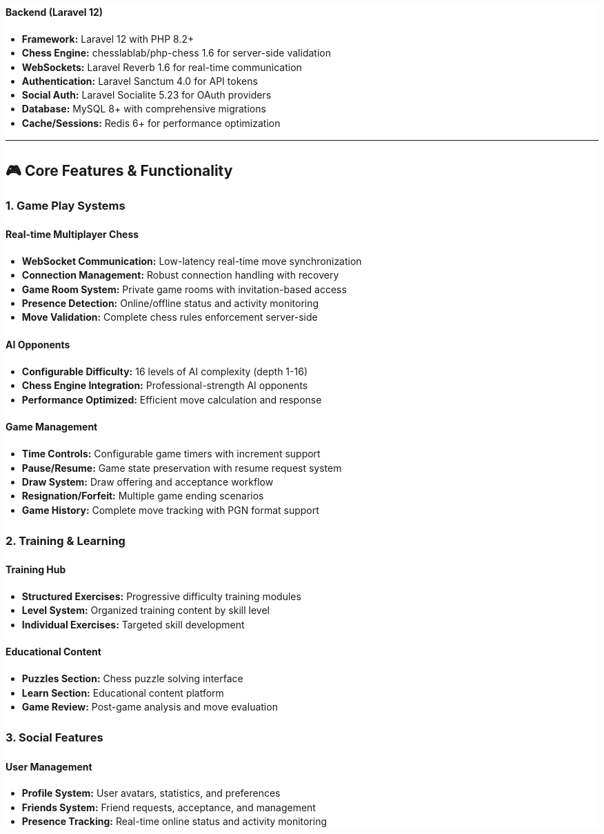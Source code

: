#### Backend (Laravel 12)
- **Framework:** Laravel 12 with PHP 8.2+
- **Chess Engine:** chesslablab/php-chess 1.6 for server-side validation
- **WebSockets:** Laravel Reverb 1.6 for real-time communication
- **Authentication:** Laravel Sanctum 4.0 for API tokens
- **Social Auth:** Laravel Socialite 5.23 for OAuth providers
- **Database:** MySQL 8+ with comprehensive migrations
- **Cache/Sessions:** Redis 6+ for performance optimization

---

## 🎮 Core Features & Functionality

### 1. Game Play Systems

#### Real-time Multiplayer Chess
- **WebSocket Communication:** Low-latency real-time move synchronization
- **Connection Management:** Robust connection handling with recovery
- **Game Room System:** Private game rooms with invitation-based access
- **Presence Detection:** Online/offline status and activity monitoring
- **Move Validation:** Complete chess rules enforcement server-side

#### AI Opponents
- **Configurable Difficulty:** 16 levels of AI complexity (depth 1-16)
- **Chess Engine Integration:** Professional-strength AI opponents
- **Performance Optimized:** Efficient move calculation and response

#### Game Management
- **Time Controls:** Configurable game timers with increment support
- **Pause/Resume:** Game state preservation with resume request system
- **Draw System:** Draw offering and acceptance workflow
- **Resignation/Forfeit:** Multiple game ending scenarios
- **Game History:** Complete move tracking with PGN format support

### 2. Training & Learning

#### Training Hub
- **Structured Exercises:** Progressive difficulty training modules
- **Level System:** Organized training content by skill level
- **Individual Exercises:** Targeted skill development

#### Educational Content
- **Puzzles Section:** Chess puzzle solving interface
- **Learn Section:** Educational content platform
- **Game Review:** Post-game analysis and move evaluation

### 3. Social Features

#### User Management
- **Profile System:** User avatars, statistics, and preferences
- **Friends System:** Friend requests, acceptance, and management
- **Presence Tracking:** Real-time online status and activity monitoring
